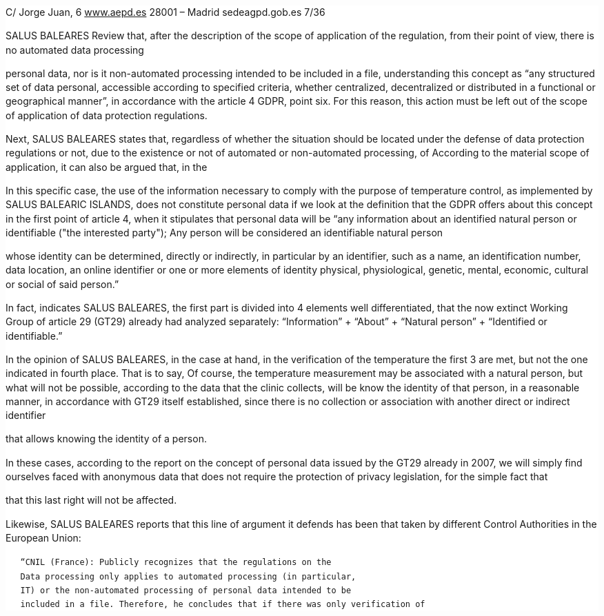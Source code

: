 C/ Jorge Juan, 6 www.aepd.es
28001 – Madrid sedeagpd.gob.es 7/36

SALUS BALEARES Review that, after the description of the scope of application of the
regulation, from their point of view, there is no automated data processing

personal data, nor is it non-automated processing intended to be included in a
file, understanding this concept as “any structured set of data
personal, accessible according to specified criteria, whether centralized,
decentralized or distributed in a functional or geographical manner”, in accordance with the
article 4 GDPR, point six. For this reason, this action must be left out of the
scope of application of data protection regulations.

Next, SALUS BALEARES states that, regardless of whether the situation
should be located under the defense of data protection regulations or not,
due to the existence or not of automated or non-automated processing, of
According to the material scope of application, it can also be argued that, in the

In this specific case, the use of the information necessary to comply with the
purpose of temperature control, as implemented by SALUS
BALEARIC ISLANDS, does not constitute personal data if we look at the definition that the
GDPR offers about this concept in the first point of article 4, when it stipulates
that personal data will be “any information about an identified natural person or
identifiable ("the interested party"); Any person will be considered an identifiable natural person

whose identity can be determined, directly or indirectly, in particular by
an identifier, such as a name, an identification number, data
location, an online identifier or one or more elements of identity
physical, physiological, genetic, mental, economic, cultural or social of said person.”

In fact, indicates SALUS BALEARES, the first part is divided into 4 elements well
differentiated, that the now extinct Working Group of article 29 (GT29) already
had analyzed separately: “Information” + “About” + “Natural person” +
“Identified or identifiable.”

In the opinion of SALUS BALEARES, in the case at hand, in the verification of the
temperature the first 3 are met, but not the one indicated in fourth place. That is to say,
Of course, the temperature measurement may be associated with a natural person,
but what will not be possible, according to the data that the clinic collects, will be
know the identity of that person, in a reasonable manner, in accordance with GT29 itself
established, since there is no collection or association with another direct or indirect identifier

that allows knowing the identity of a person.

In these cases, according to the report on the concept of personal data issued by the
GT29 already in 2007, we will simply find ourselves faced with anonymous data that does not
require the protection of privacy legislation, for the simple fact that

that this last right will not be affected.

Likewise, SALUS BALEARES reports that this line of argument it defends has been
that taken by different Control Authorities in the European Union:

       “CNIL (France): Publicly recognizes that the regulations on the
       Data processing only applies to automated processing (in particular,
       IT) or the non-automated processing of personal data intended to be
       included in a file. Therefore, he concludes that if there was only verification of
